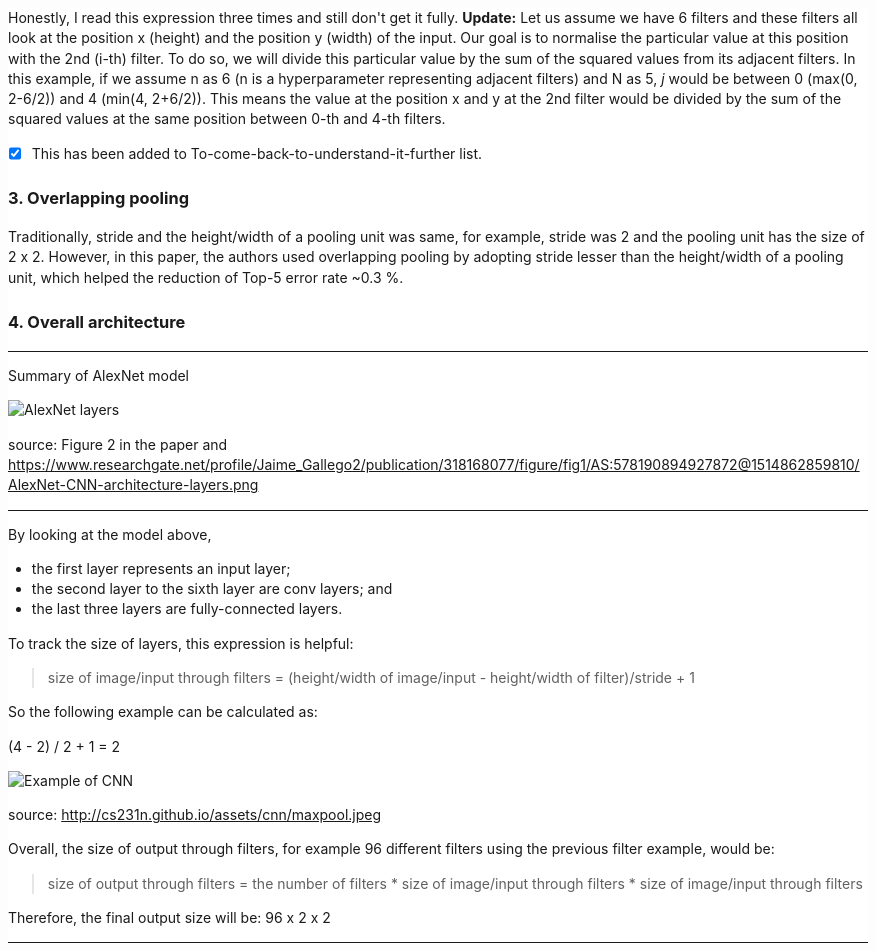 Honestly, I read this expression three times and still don't get it fully. 
**Update:** Let us assume we have 6 filters and these filters all look at the position x (height) and the position y (width) of the input. Our goal is to normalise the particular value at this position with the 2nd (i-th) filter. To do so, we will divide this particular value by the sum of the squared values from its adjacent filters. In this example, if we assume n as 6 (n is a hyperparameter representing adjacent filters) and N as 5, *j* would be between 0 (max(0, 2-6/2)) and 4 (min(4, 2+6/2)). This means the value at the position x and y at the 2nd filter would be divided by the sum of the squared values at the same position between 0-th and 4-th filters.

- [x] This has been added to To-come-back-to-understand-it-further list.

### 3. Overlapping pooling
Traditionally, stride and the height/width of a pooling unit was same, for example, stride was 2 and the pooling unit has the size of  2 x 2. However, in this paper, the authors used overlapping pooling by adopting stride lesser than the height/width of a pooling unit, which helped the reduction of Top-5 error rate ~0.3 %.

### 4. Overall architecture
---

Summary of AlexNet model

![AlexNet layers](https://www.researchgate.net/profile/Jaime_Gallego2/publication/318168077/figure/fig1/AS:578190894927872@1514862859810/AlexNet-CNN-architecture-layers.png)

source: Figure 2 in the paper and https://www.researchgate.net/profile/Jaime_Gallego2/publication/318168077/figure/fig1/AS:578190894927872@1514862859810/AlexNet-CNN-architecture-layers.png

---

By looking at the model above, 
* the first layer represents an input layer;
* the second layer to the sixth layer are conv layers; and
* the last three layers are fully-connected layers.

To track the size of layers, this expression is helpful:

> size of image/input through filters = (height/width of image/input - height/width of filter)/stride + 1

So the following example can be calculated as:

(4 - 2) / 2 + 1 = 2

![Example of CNN](http://cs231n.github.io/assets/cnn/maxpool.jpeg)

source: http://cs231n.github.io/assets/cnn/maxpool.jpeg

Overall, the size of output through filters, for example 96 different filters using the previous filter example, would be:

> size of output through filters = the number of filters * size of image/input through filters * size of image/input through filters

Therefore, the final output size will be: 96 x 2 x 2

---
